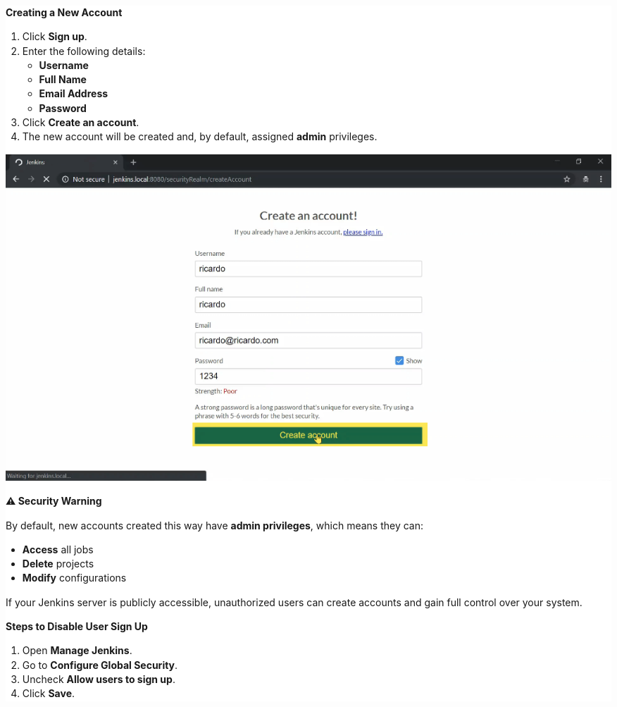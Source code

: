 **Creating a New Account**

1. Click **Sign up**.
2. Enter the following details:
   - **Username**
   - **Full Name**
   - **Email Address**
   - **Password**
3. Click **Create an account**.
4. The new account will be created and, by default, assigned **admin** privileges.

![Image](images/allow_users_to_sign_up_3.png)

**⚠ Security Warning**

By default, new accounts created this way have **admin privileges**, which means they can:
- **Access** all jobs
- **Delete** projects
- **Modify** configurations

If your Jenkins server is publicly accessible, unauthorized users can create accounts and gain full control over your system.

**Steps to Disable User Sign Up**

1. Open **Manage Jenkins**.
2. Go to **Configure Global Security**.
3. Uncheck **Allow users to sign up**.
4. Click **Save**.
